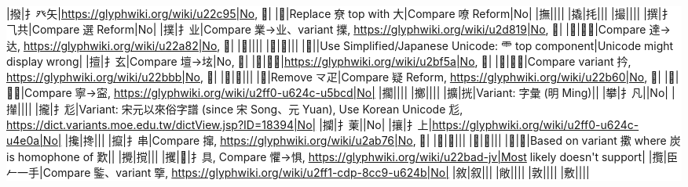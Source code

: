 |撥|扌癶矢|https://glyphwiki.org/wiki/u22c95|No, 𢲕|
|撩|Replace 尞 top with 大|Compare 嘹 Reform|No|
|撫||||
|撬|㧌|||
|撮||||
|撰|扌⺄共|Compare 選 Reform|No|
|撲|扌业|Compare 業→业、variant 擈, https://glyphwiki.org/wiki/u2d819|No, 𭠙|
|撻|扌大|Compare 達→达, https://glyphwiki.org/wiki/u22a82|No, 𢪂|
|撼||||
|撿|𢮦|||
|擂||Use Simplified/Japanese Unicode: ⻗ top component|Unicode might display wrong|
|擅|扌玄|Compare 壇→𡊨|No, 𢫔|
|擎|扌苟|https://glyphwiki.org/wiki/u2bf5a|No, 𫽚|
|擒|扌芩|Compare variant 扲, https://glyphwiki.org/wiki/u22bbb|No, 𢮻|
|擠|㨈|||
|擬|Remove 龴疋|Compare 疑 Reform, https://glyphwiki.org/wiki/u22b60|No, 𢭠|
|擰|扌寍|Compare 寧→寍, https://glyphwiki.org/wiki/u2ff0-u624c-u5bcd|No|
|擱||||
|擲||||
|擴|挄|Variant: 字彙 (明 Ming)||
|攀|扌凡||No|
|攆||||
|攏|扌尨|Variant: 宋元以來俗字譜 (since 宋 Song、元 Yuan), Use Korean Unicode 尨, https://dict.variants.moe.edu.tw/dictView.jsp?ID=18394|No|
|攔|扌萰||No|
|攘|扌上|https://glyphwiki.org/wiki/u2ff0-u624c-u4e0a|No|
|攙|搀|||
|攛|扌串|Compare 撺, https://glyphwiki.org/wiki/u2ab76|No, 𪭶|
|攜|携|||
|攢|攅|||
|攤|㨏|Based on variant 擹 where 炭 is homophone of 歎||
|攪|撹|||
|攫|𢮭|扌具, Compare 懼→惧, https://glyphwiki.org/wiki/u22bad-jv|Most likely doesn't support|
|攬|臣𠂉一手|Compare 鍳、variant 擥, https://glyphwiki.org/wiki/u2ff1-cdp-8cc9-u624b|No|
|敘|叙|||
|敞||||
|敦||||
|敷||||